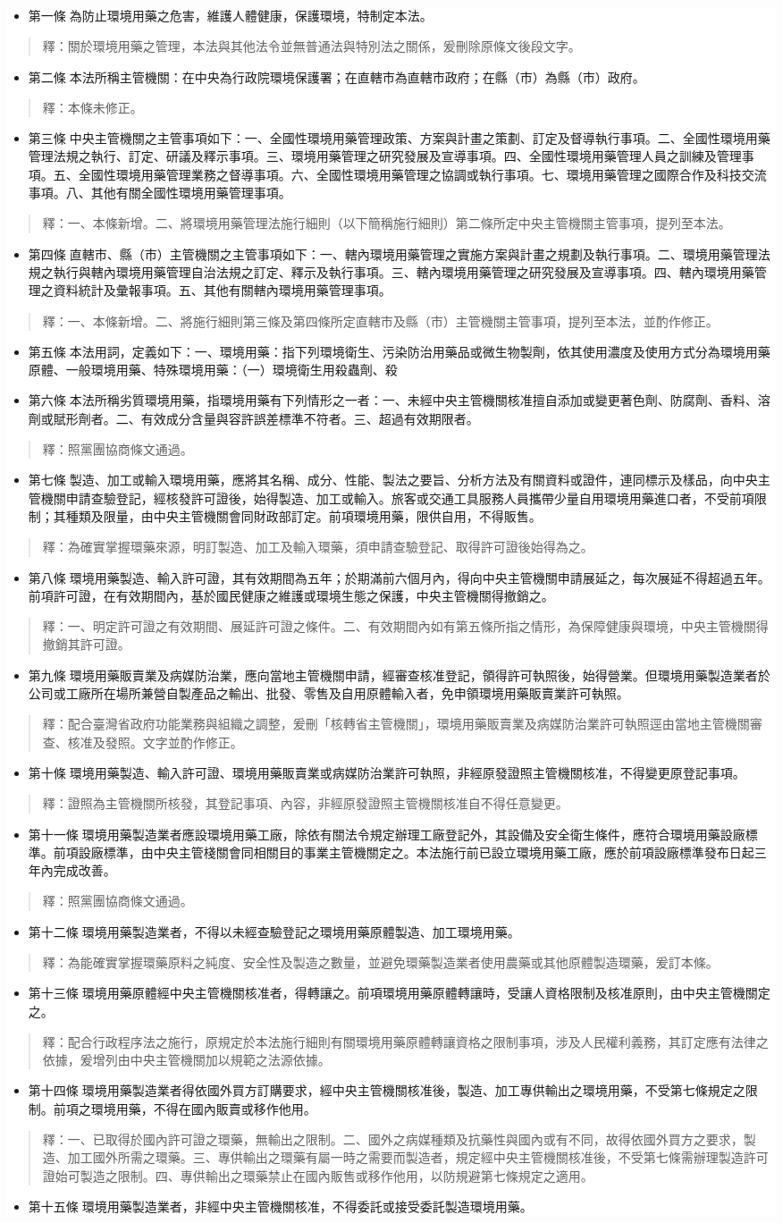 * 第一條 為防止環境用藥之危害，維護人體健康，保護環境，特制定本法。

> 釋：關於環境用藥之管理，本法與其他法令並無普通法與特別法之關係，爰刪除原條文後段文字。

* 第二條 本法所稱主管機關：在中央為行政院環境保護署；在直轄市為直轄市政府；在縣（市）為縣（市）政府。

> 釋：本條未修正。

* 第三條 中央主管機關之主管事項如下：一、全國性環境用藥管理政策、方案與計畫之策劃、訂定及督導執行事項。二、全國性環境用藥管理法規之執行、訂定、研議及釋示事項。三、環境用藥管理之研究發展及宣導事項。四、全國性環境用藥管理人員之訓練及管理事項。五、全國性環境用藥管理業務之督導事項。六、全國性環境用藥管理之協調或執行事項。七、環境用藥管理之國際合作及科技交流事項。八、其他有關全國性環境用藥管理事項。

> 釋：一、本條新增。二、將環境用藥管理法施行細則（以下簡稱施行細則）第二條所定中央主管機關主管事項，提列至本法。

* 第四條 直轄市、縣（市）主管機關之主管事項如下：一、轄內環境用藥管理之實施方案與計畫之規劃及執行事項。二、環境用藥管理法規之執行與轄內環境用藥管理自治法規之訂定、釋示及執行事項。三、轄內環境用藥管理之研究發展及宣導事項。四、轄內環境用藥管理之資料統計及彙報事項。五、其他有關轄內環境用藥管理事項。

> 釋：一、本條新增。二、將施行細則第三條及第四條所定直轄市及縣（市）主管機關主管事項，提列至本法，並酌作修正。

* 第五條 本法用詞，定義如下：一、環境用藥：指下列環境衛生、污染防治用藥品或微生物製劑，依其使用濃度及使用方式分為環境用藥原體、一般環境用藥、特殊環境用藥：（一）環境衛生用殺蟲劑、殺

* 第六條 本法所稱劣質環境用藥，指環境用藥有下列情形之一者：一、未經中央主管機關核准擅自添加或變更著色劑、防腐劑、香料、溶劑或賦形劑者。二、有效成分含量與容許誤差標準不符者。三、超過有效期限者。

> 釋：照黨團協商條文通過。

* 第七條 製造、加工或輸入環境用藥，應將其名稱、成分、性能、製法之要旨、分析方法及有關資料或證件，連同標示及樣品，向中央主管機關申請查驗登記，經核發許可證後，始得製造、加工或輸入。旅客或交通工具服務人員攜帶少量自用環境用藥進口者，不受前項限制；其種類及限量，由中央主管機關會同財政部訂定。前項環境用藥，限供自用，不得販售。

> 釋：為確實掌握環藥來源，明訂製造、加工及輸入環藥，須申請查驗登記、取得許可證後始得為之。

* 第八條 環境用藥製造、輸入許可證，其有效期間為五年；於期滿前六個月內，得向中央主管機關申請展延之，每次展延不得超過五年。前項許可證，在有效期間內，基於國民健康之維護或環境生態之保護，中央主管機關得撤銷之。

> 釋：一、明定許可證之有效期間、展延許可證之條件。二、有效期間內如有第五條所指之情形，為保障健康與環境，中央主管機關得撤銷其許可證。

* 第九條 環境用藥販賣業及病媒防治業，應向當地主管機關申請，經審查核准登記，領得許可執照後，始得營業。但環境用藥製造業者於公司或工廠所在場所兼營自製產品之輸出、批發、零售及自用原體輸入者，免申領環境用藥販賣業許可執照。

> 釋：配合臺灣省政府功能業務與組織之調整，爰刪「核轉省主管機關」，環境用藥販賣業及病媒防治業許可執照逕由當地主管機關審查、核准及發照。文字並酌作修正。

* 第十條 環境用藥製造、輸入許可證、環境用藥販賣業或病媒防治業許可執照，非經原發證照主管機關核准，不得變更原登記事項。

> 釋：證照為主管機關所核發，其登記事項、內容，非經原發證照主管機關核准自不得任意變更。

* 第十一條 環境用藥製造業者應設環境用藥工廠，除依有關法令規定辦理工廠登記外，其設備及安全衛生條件，應符合環境用藥設廠標準。前項設廠標準，由中央主管棧關會同相關目的事業主管機關定之。本法施行前已設立環境用藥工廠，應於前項設廠標準發布日起三年內完成改善。

> 釋：照黨團協商條文通過。

* 第十二條 環境用藥製造業者，不得以未經查驗登記之環境用藥原體製造、加工環境用藥。

> 釋：為能確實掌握環藥原料之純度、安全性及製造之數量，並避免環藥製造業者使用農藥或其他原體製造環藥，爰訂本條。

* 第十三條 環境用藥原體經中央主管機關核准者，得轉讓之。前項環境用藥原體轉讓時，受讓人資格限制及核准原則，由中央主管機關定之。

> 釋：配合行政程序法之施行，原規定於本法施行細則有關環境用藥原體轉讓資格之限制事項，涉及人民權利義務，其訂定應有法律之依據，爰增列由中央主管機關加以規範之法源依據。

* 第十四條 環境用藥製造業者得依國外買方訂購要求，經中央主管機關核准後，製造、加工專供輸出之環境用藥，不受第七條規定之限制。前項之環境用藥，不得在國內販賣或移作他用。

> 釋：一、已取得於國內許可證之環藥，無輸出之限制。二、國外之病媒種類及抗藥性與國內或有不同，故得依國外買方之要求，製造、加工國外所需之環藥。三、專供輸出之環藥有屬一時之需要而製造者，規定經中央主管機關核准後，不受第七條需辦理製造許可證始可製造之限制。四、專供輸出之環藥禁止在國內販售或移作他用，以防規避第七條規定之適用。

* 第十五條 環境用藥製造業者，非經中央主管機關核准，不得委託或接受委託製造環境用藥。
